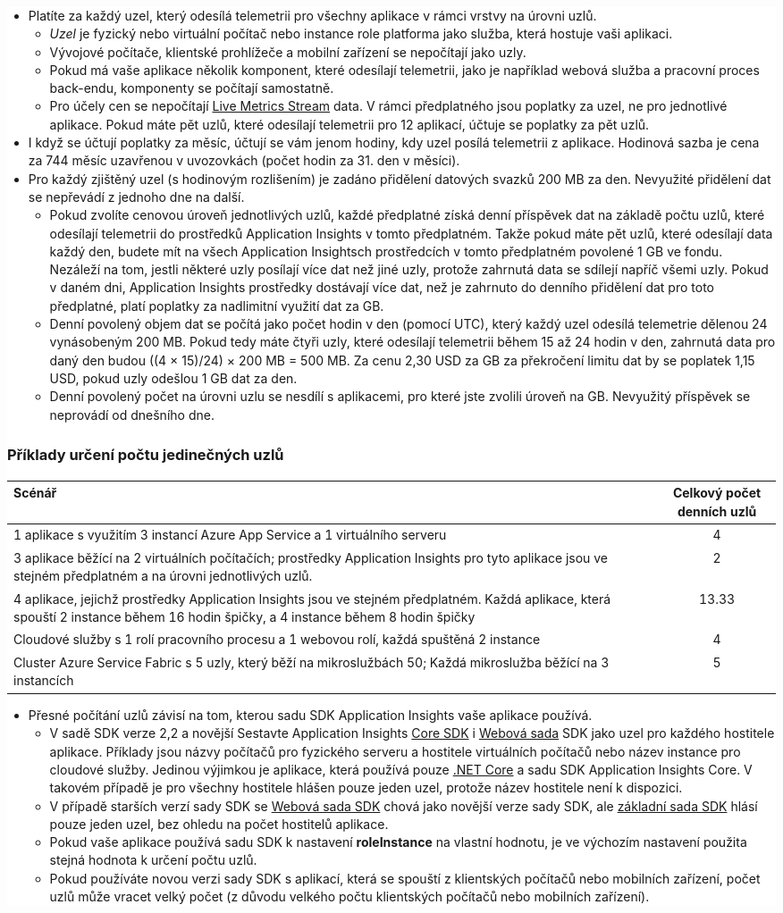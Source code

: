 * Platíte za každý uzel, který odesílá telemetrii pro všechny aplikace v rámci vrstvy na úrovni uzlů.
  * *Uzel* je fyzický nebo virtuální počítač nebo instance role platforma jako služba, která hostuje vaši aplikaci.
  * Vývojové počítače, klientské prohlížeče a mobilní zařízení se nepočítají jako uzly.
  * Pokud má vaše aplikace několik komponent, které odesílají telemetrii, jako je například webová služba a pracovní proces back-endu, komponenty se počítají samostatně.
  * Pro účely cen se nepočítají [Live Metrics Stream](../../azure-monitor/app/live-stream.md) data. V rámci předplatného jsou poplatky za uzel, ne pro jednotlivé aplikace. Pokud máte pět uzlů, které odesílají telemetrii pro 12 aplikací, účtuje se poplatky za pět uzlů.
* I když se účtují poplatky za měsíc, účtují se vám jenom hodiny, kdy uzel posílá telemetrii z aplikace. Hodinová sazba je cena za 744 měsíc uzavřenou v uvozovkách (počet hodin za 31. den v měsíci).
* Pro každý zjištěný uzel (s hodinovým rozlišením) je zadáno přidělení datových svazků 200 MB za den. Nevyužité přidělení dat se nepřevádí z jednoho dne na další.
  * Pokud zvolíte cenovou úroveň jednotlivých uzlů, každé předplatné získá denní příspěvek dat na základě počtu uzlů, které odesílají telemetrii do prostředků Application Insights v tomto předplatném. Takže pokud máte pět uzlů, které odesílají data každý den, budete mít na všech Application Insightsch prostředcích v tomto předplatném povolené 1 GB ve fondu. Nezáleží na tom, jestli některé uzly posílají více dat než jiné uzly, protože zahrnutá data se sdílejí napříč všemi uzly. Pokud v daném dni, Application Insights prostředky dostávají více dat, než je zahrnuto do denního přidělení dat pro toto předplatné, platí poplatky za nadlimitní využití dat za GB. 
  * Denní povolený objem dat se počítá jako počet hodin v den (pomocí UTC), který každý uzel odesílá telemetrie dělenou 24 vynásobeným 200 MB. Pokud tedy máte čtyři uzly, které odesílají telemetrii během 15 až 24 hodin v den, zahrnutá data pro daný den budou ((4 &#215; 15)/24) &#215; 200 MB = 500 MB. Za cenu 2,30 USD za GB za překročení limitu dat by se poplatek 1,15 USD, pokud uzly odešlou 1 GB dat za den.
  * Denní povolený počet na úrovni uzlu se nesdílí s aplikacemi, pro které jste zvolili úroveň na GB. Nevyužitý příspěvek se neprovádí od dnešního dne. 

### <a name="examples-of-how-to-determine-distinct-node-count"></a>Příklady určení počtu jedinečných uzlů

| Scénář                               | Celkový počet denních uzlů |
|:---------------------------------------|:----------------:|
| 1 aplikace s využitím 3 instancí Azure App Service a 1 virtuálního serveru | 4 |
| 3 aplikace běžící na 2 virtuálních počítačích; prostředky Application Insights pro tyto aplikace jsou ve stejném předplatném a na úrovni jednotlivých uzlů. | 2 | 
| 4 aplikace, jejichž prostředky Application Insights jsou ve stejném předplatném. Každá aplikace, která spouští 2 instance během 16 hodin špičky, a 4 instance během 8 hodin špičky | 13.33 | 
| Cloudové služby s 1 rolí pracovního procesu a 1 webovou rolí, každá spuštěná 2 instance | 4 | 
| Cluster Azure Service Fabric s 5 uzly, který běží na mikroslužbách 50; Každá mikroslužba běžící na 3 instancích | 5|

* Přesné počítání uzlů závisí na tom, kterou sadu SDK Application Insights vaše aplikace používá. 
  * V sadě SDK verze 2,2 a novější Sestavte Application Insights [Core SDK](https://www.nuget.org/packages/Microsoft.ApplicationInsights/) i [Webová sada](https://www.nuget.org/packages/Microsoft.ApplicationInsights.Web/) SDK jako uzel pro každého hostitele aplikace. Příklady jsou názvy počítačů pro fyzického serveru a hostitele virtuálních počítačů nebo název instance pro cloudové služby.  Jedinou výjimkou je aplikace, která používá pouze [.NET Core](https://dotnet.github.io/) a sadu SDK Application Insights Core. V takovém případě je pro všechny hostitele hlášen pouze jeden uzel, protože název hostitele není k dispozici. 
  * V případě starších verzí sady SDK se [Webová sada SDK](https://www.nuget.org/packages/Microsoft.ApplicationInsights.Web/) chová jako novější verze sady SDK, ale [základní sada SDK](https://www.nuget.org/packages/Microsoft.ApplicationInsights/) hlásí pouze jeden uzel, bez ohledu na počet hostitelů aplikace. 
  * Pokud vaše aplikace používá sadu SDK k nastavení **roleInstance** na vlastní hodnotu, je ve výchozím nastavení použita stejná hodnota k určení počtu uzlů. 
  * Pokud používáte novou verzi sady SDK s aplikací, která se spouští z klientských počítačů nebo mobilních zařízení, počet uzlů může vracet velký počet (z důvodu velkého počtu klientských počítačů nebo mobilních zařízení). 
